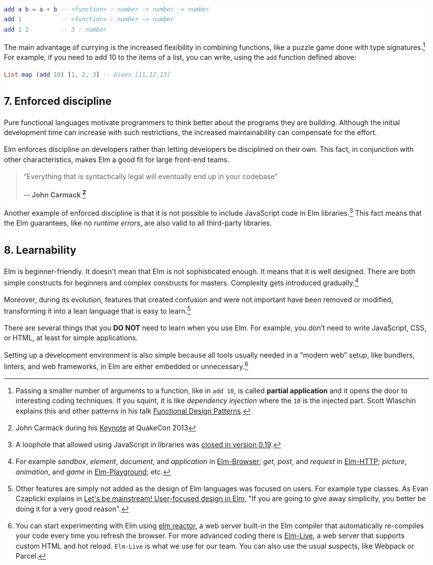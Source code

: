 [^currying-in-javascript]: Out of curiosity, the closest equivalent in JavaScript of the Elm function{{< highlight elm >}}add a b = a + b{{< /highlight >}}that also supports currying, is{{< highlight javascript >}}
add = a => b => a + b // a => b => a + b
add(1)                // b => a + b
add(1)(2)             // 3
{{< /highlight >}}That is mostly syntactic sugar for{{< highlight javascript >}}function add(a) {
    return function(b) {
        return a + b;
    }
}{{< /highlight >}}

```elm
add a b = a + b -- <function> : number -> number -> number
add 1           -- <function> : number -> number
add 1 2         -- 3 : number
```

The main advantage of currying is the increased flexibility in combining functions, like a puzzle game done with type signatures.[^partial-application] For example, if you need to add 10 to the items of a list, you can write, using the `add` function defined above:

```elm
List.map (add 10) [1, 2, 3] -- Gives [11,12,13]
```

[^partial-application]: Passing a smaller number of arguments to a function, like in `add 10`, is called **partial application** and it opens the door to interesting coding techniques. If you squint, it is like *dependency injection* where the `10` is the injected part. Scott Wlaschin explains this and other patterns in his talk [Functional Design Patterns](https://youtu.be/srQt1NAHYC0?t=2077).

## 7. Enforced discipline

Pure functional languages motivate programmers to think better about the programs they are building. Although the initial development time can increase with such restrictions, the increased maintainability can compensate for the effort.

Elm enforces discipline on developers rather than letting developers be disciplined on their own. This fact, in conjunction with other characteristics, makes Elm a good fit for large front-end teams.

> “Everything that is syntactically legal will eventually end up in your codebase”
>
> **-- John Carmack [^carmack-on-enforced-discipline]**

[^carmack-on-enforced-discipline]: John Carmack during his [Keynote](https://youtu.be/Uooh0Y9fC_M?t=5488) at QuakeCon 2013 

Another example of enforced discipline is that it is not possible to include JavaScript code in Elm libraries.[^loophole] This fact means that the Elm guarantees, like no *runtime errors*, are also valid to all third-party libraries.

[^loophole]: A loophole that allowed using JavaScript in libraries was [closed in version 0.19](https://discourse.elm-lang.org/t/native-code-in-0-19/826).

## 8. Learnability

Elm is beginner-friendly. It doesn't mean that Elm is not sophisticated enough. It means that it is well designed. There are both simple constructs for beginners and complex constructs for masters. Complexity gets introduced gradually.[^introduced-gradually]

[^introduced-gradually]: For example *sandbox*, *element*, *document*, and *application* in [Elm-Browser](https://package.elm-lang.org/packages/elm/browser/latest/Browser); *get*, *post*, and *request* in [Elm-HTTP](https://package.elm-lang.org/packages/elm/http/latest/Http); *picture*, *animation*, and *game* in [Elm-Playground](https://package.elm-lang.org/packages/evancz/elm-playground/latest/Playground); etc.

Moreover, during its evolution, features that created confusion and were not important have been removed or modified, transforming it into a lean language that is easy to learn.[^features-not-added]

[^features-not-added]: Other features are simply not added as the design of Elm languages was focused on users. For example type classes. As Evan Czaplicki explains in [Let's be mainstream! User-focused design in Elm](https://youtu.be/oYk8CKH7OhE?t=2310), "If you are going to give away simplicity, you better be doing it for a very good reason".

There are several things that you **DO NOT** need to learn when you use Elm. For example, you don’t need to write JavaScript, CSS, or HTML, at least for simple applications.

Setting up a development environment is also simple because all tools usually needed in a “modern web” setup, like bundlers, linters, and web frameworks, in Elm are either embedded or unnecessary.[^built-in-tools]


[^elm]: **Elm** is a **compiled, immutable, strongly statically typed, and purely functional** programming language that compiles to JavaScript. JavaScript is a **just-in-time compiled, weakly dynamically typed, multi-paradigm** programming language. To know more about Elm, a good start is the [official guide](https://guide.elm-lang.org/). If you are familiar with JavaScript you can check [From JavaScript?](https://elm-lang.org/docs/from-javascript) which is a short comparison between the syntax of the two languages.
[^pure-style]: [Pure functions](https://en.wikipedia.org/wiki/Pure_function) are those functions where the output only depends on the input and don’t have any side effects.
[^css-tricks]: The [Introduction to The Elm Architecture and How to Build our First Application](https://css-tricks.com/introduction-elm-architecture-build-first-application/) by James Kolce was the second part of a three-part series published on the [CSS-Tricks](https://css-tricks.com/) website in 2017.
[^elm-website]: The [Elm website](https://elm-lang.org/) is the main source of information and documentation to start with Elm. A quote about **runtime errors** from the site: "*Elm uses type inference to detect corner cases and give friendly hints. NoRedInk switched to Elm about two years ago, and 250k+ lines later, they still have not had to scramble to fix a confusing runtime exception in production.*"
[^errors-at-runtime]: In the front-end, **errors at runtime** are errors that happen in the browser. These errors can completely halt the functionality of the website and you, as the creator, may not even know about them because they are happening on other peoples' devices. Some tools allow you to get notified when these errors happen. These errors are usually JavaScript errors, for example, trying to access values that are null or undefined.
[^oslo-elm-days]: Even if it is almost two years old now, some more details about the use of Elm in Rakuten can be found in my talk [Elm at large (companies)](https://youtu.be/yH6o322S8XQ) given at the **Oslo Elm Day 2019** conference.
[^carmack-on-state]: A quote from an in-depth piece by **John Carmack** that looks at [the value of using functional-style programming with C++](https://www.gamasutra.com/view/news/169296/Indepth_Functional_programming_in_C.php). John Carmack is an independent AI researcher,
[^elm-runtime-system]: The [Elm runtime system](https://guide.elm-lang.org/effects/) is the part of the code in charge of directing the application. For example, it figures out how to render HTML, how to send an HTTP request, redirect users' clicks back into the Elm code, etc.  
[^POLA]: The [Principle of Least Astonishment](https://wiki.c2.com/?PrincipleOfLeastAstonishment#:~:text=The%20Principle%20of%20Least%20Astonishment,the%20operation%20and%20other%20clues.&text=In%20addition%20to%20function%20naming,applies%20to%20user%20interface%20design.) states that the result of performing some operation should be **obvious**, **consistent**, and **predictable**, based upon the name of the operation and other clues.
[^semantic-versioning]: The Elm Package Manager allows you to check differences (functions added/removed/modified) in any published Elm package simply by running the command `elm diff` like in `elm diff elm/json 1.0.0 1.1.2`. Evan Czaplicki gives a live example of this feature in the video [Convergent Evolution](https://youtu.be/jl1tGiUiTtI).
[^funny-youtube-videos]: There are several funny videos about this topic on YouTube. One of the most popular is probably [What the... JavaScript?](https://youtu.be/2pL28CcEijU) by Kyle Simpsons
[^type-guards]: [Type guards](https://www.typescriptlang.org/docs/handbook/advanced-types.html) are TypeScript expressions that perform a runtime check to discriminate between *custom types*. For example:
[^penrose-triangle]: The [Penrose Triangle](https://en.wikipedia.org/wiki/Penrose_triangle) is a triangular impossible object. Illustration made with Elm and [Elm-Playground](https://package.elm-lang.org/packages/evancz/elm-playground/latest/), [here the source code](https://ellie-app.com/bZVgZf8GJvja1).
[^make-impossible-states-impossible]: The concept of **making impossible states impossible** is well explained by [Richard Feldman in his homonymous talk at Elm-conf 2016](https://youtu.be/IcgmSRJHu_8).
[^coding patterns]: These [coding patterns in Elm](https://sporto.github.io/elm-patterns/index.html) are considered good practice. [Making impossible states impossible](https://sporto.github.io/elm-patterns/basic/impossible-states.html) is one of them.
[^type-alias]: A [`type alias`](https://guide.elm-lang.org/types/type_aliases.html) is a shorter name for a type.
[^maybe]: The type [`Maybe`](https://guide.elm-lang.org/error_handling/maybe.html) is how Elm handles missing values because **null** or **undefined** don't exist. Maybe is defined as {{< highlight elm >}}type Maybe a = Just a | Nothing{{< /highlight >}}The Elm compiler will refuse to compile until you handle all the cases where a value may be missing in your code.
[^custom-type]: As Evan Czaplicki put it, “[Custom types are the most important feature in Elm](https://guide.elm-lang.org/types/custom_types.html)”.
[^python]: From the [Zen of Python](https://en.wikipedia.org/wiki/Zen_of_Python): "There should be one — and preferably only one — obvious way to do it."
[^one-javascript]: The [One JavaScript](https://2ality.com/2014/12/one-javascript.html) principle is about removing versioning and being always back-compatible. This fact, combined with ten days of design and 25 years of back-compatibility, inevitably accumulated a large number of different ways of doing things. For example, defining a function can be done in [several different ways](https://dmitripavlutin.com/6-ways-to-declare-javascript-functions/).
[^roadmap]: [Evan Czaplicki's ideas about the future of Elm](https://discourse.elm-lang.org/t/where-can-we-find-the-roadmap-of-elm/6038).
[^infix-operator]: The infix operator has been removed because it was leading to unreadable code due to the creation of fancy non-standard operators. This is a longer explanation of [why the infix operators were removed](https://gist.github.com/evancz/769bba8abb9ddc3bf81d69fa80cc76b1).
[^action]: The feed that shows all the [updates done on Elm packages](https://elm-greenwood.com/) is a good way to measure the activity that is happening on Elm libraries. Again, this activity should not be confused with the adoption of the language. Stable libraries tend not to be updated often. You will seldom see a core library in the feed. Sometime there are complains about lack of transparency about the work done on the compiler and core modules. [Elm does not follow the standard "open source" culture in certain ways](https://github.com/elm/expectations) and most of this work is done on private repository. If you are interested in supporting the language, the best way is by getting involved in its community and contributing to the ecosystem.
[^http-library-update]: [The update of the HTTP library](https://github.com/elm/http/releases/tag/2.0.0) is probably the latest large update within the core modules.
[^version-0-19]: The [update from version 0.18 to version 0.19](https://elm-lang.org/news/small-assets-without-the-headache) was mainly about the optimization of the compiler.
[^stability]: The latest large change was the [Farewell to Functional Reactive Programming](https://elm-lang.org/news/farewell-to-frp) in May 2016. Here a [high-level picture of the updates](https://elm-lang.org/news).
[^functional-programming]: **Functional programming** is a programming paradigm where programs are constructed by applying and composing functions. It is a **declarative** programming paradigm based on a sequence of functions that only depend on each other in terms of arguments and return values. It looks something like this:{{< highlight text >}}func1 ( func2 ( func3 (...) ) ){{< /highlight >}}By contrast, the **procedural paradigm** is based on a sequence of **imperative** commands that may implicitly alter the shared state. It looks something like this:{{< highlight text >}}
[^carmack-on-fp]: [In-depth: Functional programming in C++](https://www.gamasutra.com/view/news/169296/Indepth_Functional_programming_in_C.php) by John Carmack.
[^third-paradigm-shift]: [From Object Orient to Functional Programming](https://youtu.be/6YbK8o9rZfI?t=67), talk by Richard Feldman about paradigm shifts.
[^built-in-tools]: You can start experimenting with Elm using [elm reactor](https://elmprogramming.com/elm-reactor.html), a web server built-in the Elm compiler that automatically re-compiles your code every time you refresh the browser. For more advanced coding there is [Elm-Live](https://github.com/wking-io/elm-live), a web server that supports custom HTML and hot reload. `Elm-Live` is what we use for our team. You can also use the usual suspects, like Webpack or Parcel.
[^compile-as-assistant]: The idea of the [Compiler as Assistant](https://elm-lang.org/news/compilers-as-assistants) was born together with Elm itself. In this article, Evan Czaplicki explains the further improvement in this direction done for version 0.16.
[^tiny-steps]: [Moving Faster with Tiny Steps in Elm](https://medium.com/@dillonkearns/moving-faster-with-tiny-steps-in-elm-2e6a269e4efc) by Dillon Kearns
[^compile-driven-development]: Kevin Yank explains what is Compiler Driven Development [in this video](https://youtu.be/kuOCx0QeQ5c?t=1402). Louis Pilfold explains [how a compiler can be an assistant during software development](https://youtu.be/ceynSTa1dV4?t=987), referring to BEAM, a language inspired by Elm. And this is yet [another sample of Compiler Driven Development](https://youtu.be/jl1tGiUiTtI?t=1219) during one of the talks of Evan Czaplicki.
[^type-driven-development]: [Idris](https://www.idris-lang.org/) is probably the fittest language for Type Drive Development. Idris has the feature of *[holes](http://docs.idris-lang.org/en/latest/elaboratorReflection/holes.html)*, while Elm can use *[Debug.todo](https://package.elm-lang.org/packages/elm/core/latest/Debug#todo)*.
[^if-it-compiles-it-works]: This way of saying probably [originated in Haskell](https://wiki.haskell.org/Why_Haskell_just_works) but it applies to Elm too.
[^error-messages]: "[This should be an inspiration for every error message](https://twitter.com/id_aa_carmack/status/735197548034412546)", John Carmack commenting on Elm error messages
[^redux-prior-art]: The [Prior Art](https://redux.js.org/understanding/history-and-design/prior-art) document of **Redux** explains the Elm influence in detail.
[^other-options]: [ReasonML](https://reasonml.github.io/) and [PureScript](https://www.purescript.org/) are two languages that have a similar concept to Elm. Another language that I find intriguing, but that is not specific to web development, is [Unison](https://www.unisonweb.org/). It is a very innovative language with the appropriate tagline: *“A friendly programming language from the future.”*
[^the-elm-architecture]: Details about The Elm Architecture can be found in the [official Elm Guide](https://guide.elm-lang.org/architecture/). The Elm Architecture is the predominant way to build applications in Elm. Different variants are also possible. [Elm-spa](https://www.elm-spa.dev/guide) by Ryan Haskell-Glatz is a tool that helps to create single-page applications and create extra abstraction above The Elm Architecture. Rémi Lefèvre built the [RealWorld example app](https://github.com/gothinkster/realworld) using the [Effect pattern](https://discourse.elm-lang.org/t/realworld-example-app-architected-with-the-effect-pattern/5753).
[^unidirectional-data-flow]: The Elm Architecture is based on [**unidirectional data flow**](https://youtu.be/jl1tGiUiTtI?t=470) (a.k.a. **one-way data binding**) like React, in contrast to the **bidirectional data flow** (a.k.a. **two-way data binding**) of frameworks like Angular, Vue, and Svelte ([in Svelte two-way binding can be disabled](https://github.com/sveltejs/svelte/issues/54)). There have been issues with two-way data binding. For example, the many-to-many dependencies between the view and the model can create an infinite loop of cascading updates. Another issue is the lack of control of the change detection mechanism. It is an implicit behavior that is not easy to control. Unidirectional data flow tends to be more predictable.
[^representation-of-unidirectional-flow]: The illustration **A simple representation of the Elm Architecture** is from the as depicted in the [Elm Guide](https://guide.elm-lang.org/architecture/) used under the [CC BY-NC-ND 4.0](https://creativecommons.org/licenses/by-nc-nd/4.0/) [license](https://github.com/evancz/guide.elm-lang.org/blob/master/LICENSE).
[^elm-runtime]: When we write Elm code, 100% of our code is pure so there are no side effects. But without side effects, our application would just be a boring silent empty screen. The **Elm runtime system** is the part of the code that is in charge of the side-effects. In our code, we just request these side effects to be done and we wait for the outcomes. Examples of side effects are HTTP requests or DOM modifications. How do we do side effects while remaining pure? In Elm, there are two ways. For things like HTTP requests, for example, there are commands (`Cmd`), that are instructions, in the form of data, that we send as requests to the Elm runtime system. For changing the DOM, the way to do side effects is to take the entire state of the world as an argument and return a new version of it. So we can change the world (side effects) by remaining pure. The world in our case is the **Model** and the function that does that is the **update** function: `update: Msg -> Model -> (Model, Cmd msg)` (see [The Elm Architecture]({{< ref "#11-the-elm-architecture" >}}) for more details). The video [What is IO monad?](https://youtu.be/fCoQb-zqYDI?t=42) by Alexey Kutepov explains this concept in general terms.
[^the-game-loop]: If you are familiar with game development you can find similarities between **The Elm Architecture** and **The Game Loop**. The main difference is that usually games don't wait for something to happen, but the loop keeps running all the time. When we develop games in Elm, we do the same using [onAnimationFrame](https://package.elm-lang.org/packages/elm/browser/latest/Browser-Events#onAnimationFrame) so that the loop keeps running with a usual speed of 60 times per second.
[^elm-debugger]: More about the **Elm debugger** in [The Perfect Bug Report](https://elm-lang.org/news/the-perfect-bug-report)
[^elm-debugger-example]: The **Elm debugger** is usually disabled for applications that are released in production, but you can find an example of it in [elmjapan.org](https://elmjapan.org/) where it has been kept active for educational purposes.
[^elm-ui]: More information about **Elm-UI** in [the module documentation](https://package.elm-lang.org/packages/mdgriffith/elm-ui/latest/).
[^popular-packages]: This [enhanced mirror of the Elm Package Manager](https://elm.dmy.fr/) list packages in order of popularity. If we exclude the core library, the top 5 packages are: [Elm-UI](https://elm.dmy.fr/packages/mdgriffith/elm-ui/latest/) | [elm-json-decode-pipeline](https://elm.dmy.fr/packages/NoRedInk/elm-json-decode-pipeline/latest/) | [elm-css](https://elm.dmy.fr/packages/rtfeldman/elm-css/latest/) | [elm-color](https://elm.dmy.fr/packages/avh4/elm-color/latest/) | [remotedata](https://elm.dmy.fr/packages/krisajenkins/remotedata/latest/).
[^templating-language]: Evan Czaplicki mentions that **the templating language for Elm is Elm** in the video [Convergent Evolution](https://youtu.be/jl1tGiUiTtI?t=371) that compares Elm to React.
[^html-in-elm]: Note that `div`, `p`, and `img` are all functions that accept two lists, one for attributes and one for children elements. `text` and `src` are also functions. It may help to see the type signature of these functions to understand better: {{< highlight elm >}}div  : List (Attribute msg) -> List (Html msg) -> Html msg
[^elm-ui-example]: You can check the entire outcome of **Elm-UI** in this [live example](https://ellie-app.com/bWJZwXdFvtWa1).
[^no-children-image]: We cannot add children to the HTML element `img` due to the definition of the `image` function itself{{< highlight elm >}}image :
[^css-tricks-irony]: Before moving to **Elm-UI** we were avid consumers of [css-tricks.com](https://css-tricks.com/), an excellent source of CSS tricks and information related to web development. Ironically it was also the place where we learned the existence of Elm that led us to use **Elm-UI** and eventually made **css-tricks.com** way less relevant.
[^familiarity-hides-complexity]: [Are we there yet?](https://www.infoq.com/presentations/Are-We-There-Yet-Rich-Hickey/) 11mins.
[^ml-style]: Evan Czaplicki explains the decision of using the ML-style syntax throughout the video [Convergent Evolution](https://youtu.be/jl1tGiUiTtI?t=384).
[^hoisting]: Elm also doesn't have [hoisting](https://developer.mozilla.org/en-US/docs/Glossary/Hoisting), the JavaScript mechanism where variable and function declarations are put into memory during the compile phase giving the impression that they are moved to the top of their scope before code execution.
[^order-doesnt-matter-ellie]: [The Elm code example is available here](https://ellie-app.com/bS3bK8gnW8na1). Another situation where the order matter is when mutability is in action, for example{{< highlight javascript >}}a = 1;
[^order-doesnt-matter-jsfiddle]: [Live example in JavaScript](https://jsfiddle.net/xsbhLm9z/)
[^performances]: Elm and Svelte performances are [neck and neck](https://twitter.com/sveltejs/status/1138094066867089408) as it can be verified from the [JavaScript framework benchmark](https://github.com/krausest/js-framework-benchmark). [This thread](https://discourse.elm-lang.org/t/can-the-compiler-skip-virtual-dom/6300) has an interesting conversation about web frameworks performances.
[^tree-shaking]: The equivalent of **dead code elimination**, in JavaScript, is called [tree shaking](https://webpack.js.org/guides/tree-shaking/) and it usually works at the granularity of modules instead of single functions. [Other optimizations contribute to the small assets of Elm](https://elm-lang.org/news/small-assets-without-the-headache). Our largest application of ~66,500 lines of Elm code is 188kb zipped, including the SVG assets, the extra JavaScript, and translations in several languages.
[^compiler-performances]: These numbers are calculated [using this method](https://discourse.elm-lang.org/t/help-gather-data-on-build-times/4624) on a MacBook Pro 2.3GHz Quad-Core i7.
[^appeal-to=popularity]: Appeal to popularity, or [Argumentum ad populum](https://en.wikipedia.org/wiki/Argumentum_ad_populum), is a fallacious argument that concludes that something must be true because many or most people believe it. Illustration made with Elm and [Elm-Playground](https://package.elm-lang.org/packages/evancz/elm-playground/latest/), [here the source code](https://ellie-app.com/bY2R6xF5mWda1).
[^what-is-success]: Evan Czaplicki in the talk [What is Success?](https://youtu.be/uGlzRt-FYto?t=261) discusses this topic.
[^oop]: For example, did the object-oriented paradigm become mainstream for its inherently good qualities and its ability to deal with complex problems? Was it by chance? (As Richard Feldman suggests in his video, [Why Isn't Functional Programming the Norm?](https://youtu.be/QyJZzq0v7Z4?t=2069)) Was it because it is an inferior paradigm (as Brian Will highlights in [Object-Oriented Programming is Bad](https://youtu.be/QM1iUe6IofM)) but Microsoft and the [industry that created](http://harmful.cat-v.org/software/OO_programming/why_oo_sucks), promoted it?
[^elm-usage]: Some of these companies are mentioned by Richard Feldman in the video [Building UIs in the Dark (aka Elm Programming)](https://youtu.be/sKxEwjKQ5zg?t=303) and the list [Elm companies](https://github.com/jah2488/elm-companies).
[^slack]: The [Elm Slack channel](https://elmlang.herokuapp.com/) counts around 20,000 members. Another platform used by the Elm community is [discourse.elm-lang.org](https://discourse.elm-lang.org/). There is also a channel on the [Reddit website](https://www.reddit.com/r/elm/) that tends to be unpleasant so not many Elm developers usually comment there.
[^r10-form-library]: The library that we wrote is now [open source](https://package.elm-lang.org/packages/rakutentech/r10/latest/R10-Form).
[^elm-starter]: These are the most common tools to generate static sites in Elm: [elm-pages](https://package.elm-lang.org/packages/dillonkearns/elm-pages/latest/) | [elmstatic](https://github.com/alexkorban/elmstatic) | [elm-starter](https://github.com/lucamug/elm-starter).
[^interop]: Elm provides several methodologies to communicate with JavaScript. Here is [an introduction to JavaScript interoperability](https://guide.elm-lang.org/interop/) with some [examples](https://github.com/elm-community/js-integration-examples).
[^fp-fun-again]: **Rúnar Bjarnason** is an advocate of functional programming. He is the co-author of the Scala “Red book” and the creator of the programming language Unison. Unison has similarities to Elm as they are both inspired by Haskell, as explained in his video [Introduction to the Unison programming language](https://youtu.be/rp_Eild1aq8?t=248).